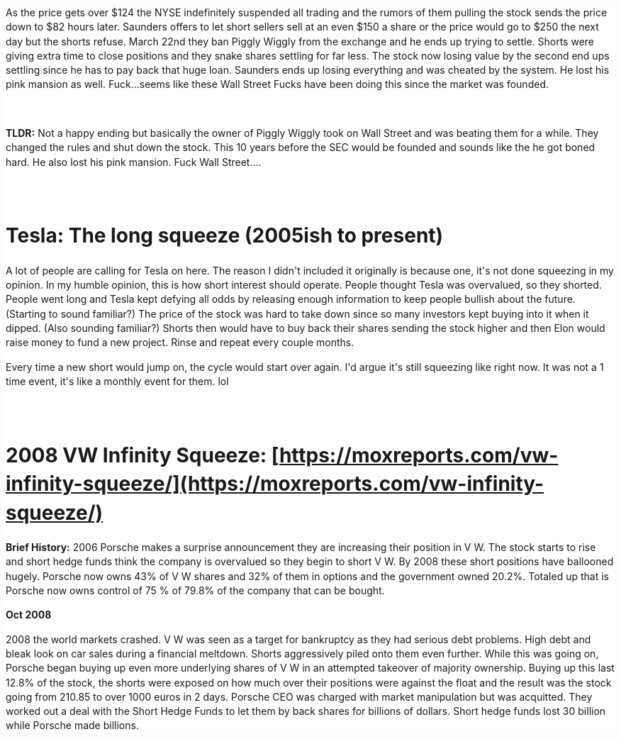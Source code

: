 As the price gets over $124 the NYSE indefinitely suspended all trading and the rumors of them pulling the stock sends the price down to $82 hours later.  Saunders offers to let short sellers sell at an even $150 a share or the price would go to $250 the next day but the shorts refuse.  March 22nd they ban Piggly Wiggly from the exchange and he ends up trying to settle.  Shorts were giving extra time to close positions and they snake shares settling for far less.  The stock now losing value by the second end ups settling since he has to pay back that huge loan. Saunders ends up losing everything and was cheated by the system.  He lost his pink mansion as well.  Fuck...seems like these Wall Street Fucks have been doing this since the market was founded.

&#x200B;

**TLDR:**  Not a happy ending but basically the owner of Piggly Wiggly took on Wall Street and was beating them for a while.  They changed the rules and shut down the stock.  This 10 years before the SEC would be founded and sounds like the he got boned hard.  He also lost his pink mansion.  Fuck Wall Street....

&#x200B;

# Tesla:  The long squeeze (2005ish to present)

A lot of people are calling for Tesla on here.  The reason I didn't included it originally is because one, it's not done squeezing in my opinion.  In my humble opinion, this is how short interest should operate.  People thought Tesla was overvalued, so they shorted.  People went long and Tesla kept defying all odds by releasing enough information to keep people bullish about the future.  (Starting to sound familiar?)  The price of the stock was hard to take down since so many investors kept buying into it when it dipped.  (Also sounding familiar?)  Shorts then would have to buy back their shares sending the stock higher and then Elon would raise money to fund a new project.  Rinse and repeat every couple months.

Every time a new short would jump on, the cycle would start over again.  I'd argue it's still squeezing like right now.  It was not a 1 time event, it's like a monthly event for them.  lol

&#x200B;

# 2008 VW Infinity Squeeze: [https://moxreports.com/vw-infinity-squeeze/](https://moxreports.com/vw-infinity-squeeze/)

**Brief History:** 2006 Porsche makes a surprise announcement they are increasing their position in V W. The stock starts to rise and short hedge funds think the company is overvalued so they begin to short V W. By 2008 these short positions have ballooned hugely. Porsche now owns 43% of V W shares and 32% of them in options and the government owned 20.2%. Totaled up that is Porsche now owns control of 75 %  of 79.8% of the company that can be bought.

**Oct 2008**

2008 the world markets crashed. V W was seen as a target for bankruptcy as they had serious debt problems. High debt and bleak look on car sales during a financial meltdown. Shorts aggressively piled onto them even further. While this was going on, Porsche began buying up even more underlying shares of V W in an attempted takeover of majority ownership. Buying up this last 12.8% of the stock, the shorts were exposed on how much over their positions were against the float and the result was the stock going from 210.85 to over 1000 euros in 2 days. Porsche CEO was charged with market manipulation but was acquitted. They worked out a deal with the Short Hedge Funds to let them by back shares for billions of dollars. Short hedge funds lost 30 billion while Porsche made billions.
